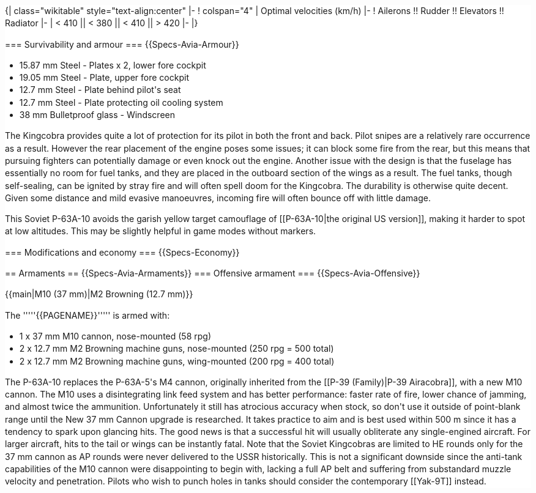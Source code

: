 {| class="wikitable" style="text-align:center"
|-
! colspan="4" | Optimal velocities (km/h)
|-
! Ailerons !! Rudder !! Elevators !! Radiator
|-
| < 410 || < 380 || < 410 || > 420
|-
|}

=== Survivability and armour ===
{{Specs-Avia-Armour}}


* 15.87 mm Steel - Plates x 2, lower fore cockpit
* 19.05 mm Steel - Plate, upper fore cockpit
* 12.7 mm Steel - Plate behind pilot's seat
* 12.7 mm Steel - Plate protecting oil cooling system
* 38 mm Bulletproof glass - Windscreen

The Kingcobra provides quite a lot of protection for its pilot in both the front and back. Pilot snipes are a relatively rare occurrence as a result. However the rear placement of the engine poses some issues; it can block some fire from the rear, but this means that pursuing fighters can potentially damage or even knock out the engine. Another issue with the design is that the fuselage has essentially no room for fuel tanks, and they are placed in the outboard section of the wings as a result. The fuel tanks, though self-sealing, can be ignited by stray fire and will often spell doom for the Kingcobra. The durability is otherwise quite decent. Given some distance and mild evasive manoeuvres, incoming fire will often bounce off with little damage.

This Soviet P-63A-10 avoids the garish yellow target camouflage of [[P-63A-10|the original US version]], making it harder to spot at low altitudes. This may be slightly helpful in game modes without markers.

=== Modifications and economy ===
{{Specs-Economy}}

== Armaments ==
{{Specs-Avia-Armaments}}
=== Offensive armament ===
{{Specs-Avia-Offensive}}

{{main|M10 (37 mm)|M2 Browning (12.7 mm)}}

The '''''{{PAGENAME}}''''' is armed with:

* 1 x 37 mm M10 cannon, nose-mounted (58 rpg)
* 2 x 12.7 mm M2 Browning machine guns, nose-mounted (250 rpg = 500 total)
* 2 x 12.7 mm M2 Browning machine guns, wing-mounted (200 rpg = 400 total)

The P-63A-10 replaces the P-63A-5's M4 cannon, originally inherited from the [[P-39 (Family)|P-39 Airacobra]], with a new M10 cannon. The M10 uses a disintegrating link feed system and has better performance: faster rate of fire, lower chance of jamming, and almost twice the ammunition. Unfortunately it still has atrocious accuracy when stock, so don't use it outside of point-blank range until the New 37 mm Cannon upgrade is researched. It takes practice to aim and is best used within 500 m since it has a tendency to spark upon glancing hits. The good news is that a successful hit will usually obliterate any single-engined aircraft. For larger aircraft, hits to the tail or wings can be instantly fatal. Note that the Soviet Kingcobras are limited to HE rounds only for the 37 mm cannon as AP rounds were never delivered to the USSR historically. This is not a significant downside since the anti-tank capabilities of the M10 cannon were disappointing to begin with, lacking a full AP belt and suffering from substandard muzzle velocity and penetration. Pilots who wish to punch holes in tanks should consider the contemporary [[Yak-9T]] instead.
